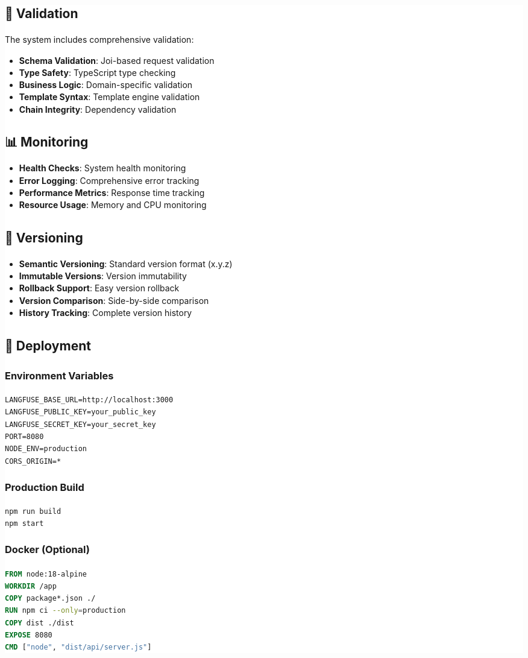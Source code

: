 ## 🧪 Validation

The system includes comprehensive validation:

- **Schema Validation**: Joi-based request validation
- **Type Safety**: TypeScript type checking
- **Business Logic**: Domain-specific validation
- **Template Syntax**: Template engine validation
- **Chain Integrity**: Dependency validation

## 📊 Monitoring

- **Health Checks**: System health monitoring
- **Error Logging**: Comprehensive error tracking
- **Performance Metrics**: Response time tracking
- **Resource Usage**: Memory and CPU monitoring

## 🔄 Versioning

- **Semantic Versioning**: Standard version format (x.y.z)
- **Immutable Versions**: Version immutability
- **Rollback Support**: Easy version rollback
- **Version Comparison**: Side-by-side comparison
- **History Tracking**: Complete version history

## 🚀 Deployment

### Environment Variables

```env
LANGFUSE_BASE_URL=http://localhost:3000
LANGFUSE_PUBLIC_KEY=your_public_key
LANGFUSE_SECRET_KEY=your_secret_key
PORT=8080
NODE_ENV=production
CORS_ORIGIN=*
```

### Production Build

```bash
npm run build
npm start
```

### Docker (Optional)

```dockerfile
FROM node:18-alpine
WORKDIR /app
COPY package*.json ./
RUN npm ci --only=production
COPY dist ./dist
EXPOSE 8080
CMD ["node", "dist/api/server.js"]
```
